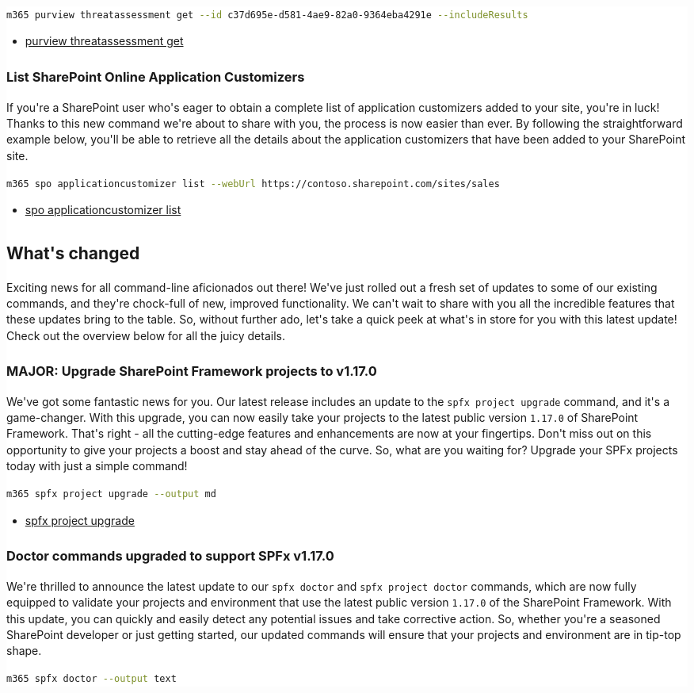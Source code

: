```sh
m365 purview threatassessment get --id c37d695e-d581-4ae9-82a0-9364eba4291e --includeResults
```

- [purview threatassessment get](https://pnp.github.io/cli-microsoft365/cmd/purview/threatassessment/threatassessment-get/)

### List SharePoint Online Application Customizers

If you're a SharePoint user who's eager to obtain a complete list of application customizers added to your site, you're in luck! Thanks to this new command we're about to share with you, the process is now easier than ever. By following the straightforward example below, you'll be able to retrieve all the details about the application customizers that have been added to your SharePoint site. 

```sh
m365 spo applicationcustomizer list --webUrl https://contoso.sharepoint.com/sites/sales
```

- [spo applicationcustomizer list](https://pnp.github.io/cli-microsoft365/cmd/spo/applicationcustomizer/applicationcustomizer-list/)

## What's changed

Exciting news for all command-line aficionados out there! We've just rolled out a fresh set of updates to some of our existing commands, and they're chock-full of new, improved functionality. We can't wait to share with you all the incredible features that these updates bring to the table. So, without further ado, let's take a quick peek at what's in store for you with this latest update! Check out the overview below for all the juicy details.

### **MAJOR:** Upgrade SharePoint Framework projects to **v1.17.0**

We've got some fantastic news for you. Our latest release includes an update to the `spfx project upgrade` command, and it's a game-changer. With this upgrade, you can now easily take your projects to the latest public version `1.17.0` of SharePoint Framework. That's right - all the cutting-edge features and enhancements are now at your fingertips. Don't miss out on this opportunity to give your projects a boost and stay ahead of the curve. So, what are you waiting for? Upgrade your SPFx projects today with just a simple command!

```sh
m365 spfx project upgrade --output md
```

- [spfx project upgrade](https://pnp.github.io/cli-microsoft365/cmd/spfx/project/project-upgrade/)

### Doctor commands upgraded to support SPFx **v1.17.0**

We're thrilled to announce the latest update to our `spfx doctor` and `spfx project doctor` commands, which are now fully equipped to validate your projects and environment that use the latest public version `1.17.0` of the SharePoint Framework. With this update, you can quickly and easily detect any potential issues and take corrective action. So, whether you're a seasoned SharePoint developer or just getting started, our updated commands will ensure that your projects and environment are in tip-top shape.

```sh
m365 spfx doctor --output text
```
